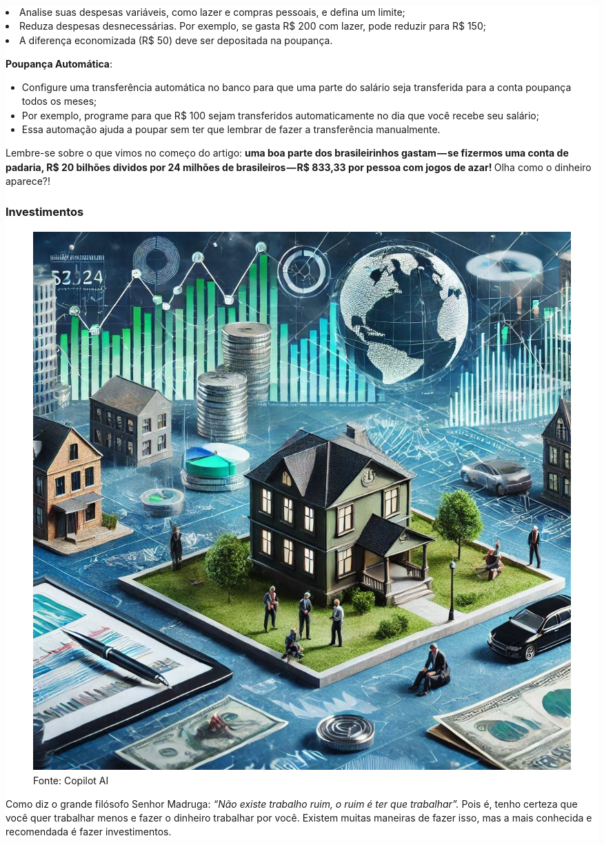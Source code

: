 <li>Analise suas despesas variáveis, como lazer e compras pessoais, e defina um&nbsp;limite;</li>
<li>Reduza despesas desnecessárias. Por exemplo, se gasta R$ 200 com lazer, pode reduzir para R$&nbsp;150;</li>
<li>A diferença economizada (R$ 50) deve ser depositada na poupança.</li>
</ul>
<p><strong>Poupança Automática</strong>:</p>
<ul>
<li>Configure uma transferência automática no banco para que uma parte do salário seja transferida para a conta poupança todos os&nbsp;meses;</li>
<li>Por exemplo, programe para que R$ 100 sejam transferidos automaticamente no dia que você recebe seu&nbsp;salário;</li>
<li>Essa automação ajuda a poupar sem ter que lembrar de fazer a transferência manualmente.</li>
</ul>
<p>Lembre-se sobre o que vimos no começo do artigo: <strong>uma boa parte dos brasileirinhos gastam — se fizermos uma conta de padaria, R$ 20 bilhões dividos por 24 milhões de brasileiros — R$ 833,33 por pessoa com jogos de azar! </strong>Olha como o dinheiro aparece?!</p>
<h3>Investimentos</h3>
<figure><img alt="" src="/static/img/blog/img-1751403615649-xejrg1cb6.jpg" data-original-src="https://cdn-images-1.medium.com/max/1024/1*_phh6tGFX-8DDjWbBVnKkA.png"><figcaption>Fonte: Copilot&nbsp;AI</figcaption></figure><p>Como diz o grande filósofo Senhor Madruga: <em>“Não existe trabalho ruim, o ruim é ter que trabalhar”. </em>Pois é, tenho certeza que você quer trabalhar menos e fazer o dinheiro trabalhar por você. Existem muitas maneiras de fazer isso, mas a mais conhecida e recomendada é fazer investimentos.</p>